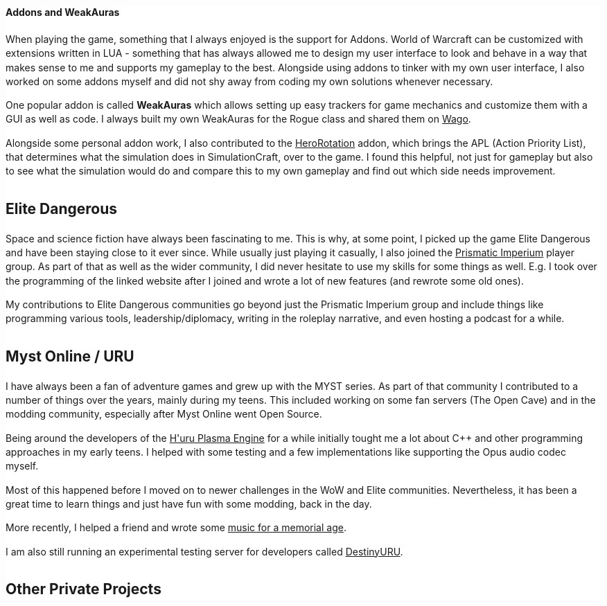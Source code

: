 #### Addons and WeakAuras

When playing the game, something that I always enjoyed is the support for Addons. World of Warcraft can be customized with extensions written in LUA - something that has always allowed me to design my user interface to look and behave in a way that makes sense to me and supports my gameplay to the best. Alongside using addons to tinker with my own user interface, I also worked on some addons myself and did not shy away from coding my own solutions whenever necessary.

One popular addon is called **WeakAuras** which allows setting up easy trackers for game mechanics and customize them with a GUI as well as code. I always built my own WeakAuras for the Rogue class and shared them on <a href="https://wago.io/p/Mystler" target="_blank" rel="noopener">Wago</a>.

Alongside some personal addon work, I also contributed to the <a href="https://www.curseforge.com/wow/addons/herorotation" target="_blank" rel="noopener">HeroRotation</a> addon, which brings the APL (Action Priority List), that determines what the simulation does in SimulationCraft, over to the game. I found this helpful, not just for gameplay but also to see what the simulation would do and compare this to my own gameplay and find out which side needs improvement.

## Elite Dangerous

Space and science fiction have always been fascinating to me. This is why, at some point, I picked up the game Elite Dangerous and have been staying close to it ever since. While usually just playing it casually, I also joined the <a href="https://www.prismatic-imperium.com/" target="_blank" rel="noopener">Prismatic Imperium</a> player group. As part of that as well as the wider community, I did never hesitate to use my skills for some things as well. E.g. I took over the programming of the linked website after I joined and wrote a lot of new features (and rewrote some old ones).

My contributions to Elite Dangerous communities go beyond just the Prismatic Imperium group and include things like programming various tools, leadership/diplomacy, writing in the roleplay narrative, and even hosting a podcast for a while.

## Myst Online / URU

I have always been a fan of adventure games and grew up with the MYST series. As part of that community I contributed to a number of things over the years, mainly during my teens. This included working on some fan servers (The Open Cave) and in the modding community, especially after Myst Online went Open Source.

Being around the developers of the <a href="https://github.com/H-uru/Plasma" target="_blank" rel="noopener">H'uru Plasma Engine</a> for a while initially tought me a lot about C++ and other programming approaches in my early teens. I helped with some testing and a few implementations like supporting the Opus audio codec myself.

Most of this happened before I moved on to newer challenges in the WoW and Elite communities. Nevertheless, it has been a great time to learn things and just have fun with some modding, back in the day.

More recently, I helped a friend and wrote some [music for a memorial age](/2020/03/08/house-of-reminiscence).

I am also still running an experimental testing server for developers called <a href="https://destiny.mystler.eu/" target="_blank" rel="noopener">DestinyURU</a>.

## Other Private Projects
